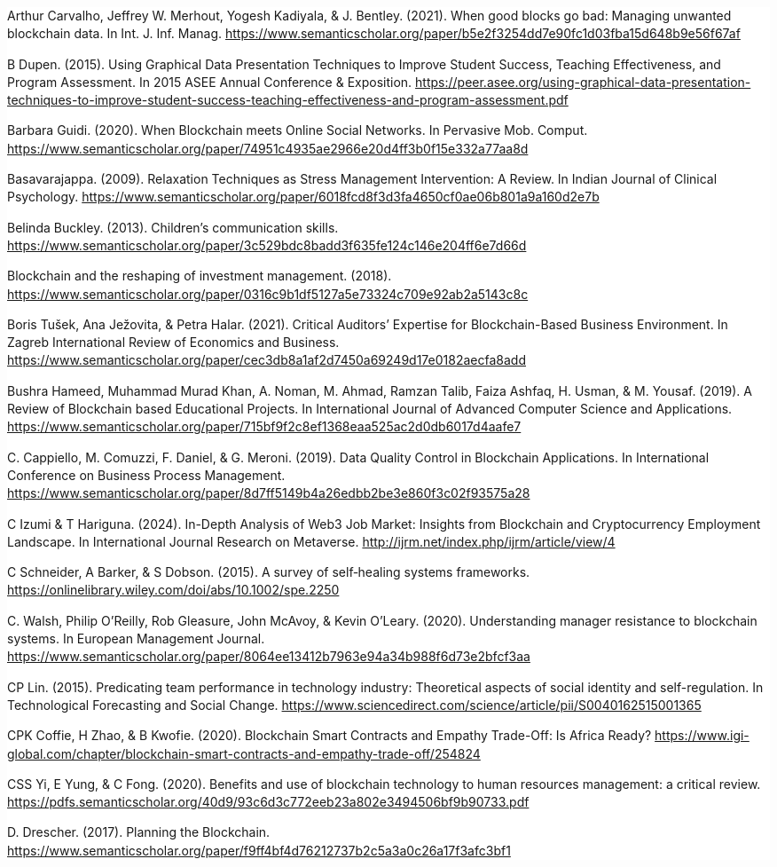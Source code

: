 Arthur Carvalho, Jeffrey W. Merhout, Yogesh Kadiyala, & J. Bentley. (2021). When good blocks go bad: Managing unwanted blockchain data. In Int. J. Inf. Manag. https://www.semanticscholar.org/paper/b5e2f3254dd7e90fc1d03fba15d648b9e56f67af

B Dupen. (2015). Using Graphical Data Presentation Techniques to Improve Student Success, Teaching Effectiveness, and Program Assessment. In 2015 ASEE Annual Conference & Exposition. https://peer.asee.org/using-graphical-data-presentation-techniques-to-improve-student-success-teaching-effectiveness-and-program-assessment.pdf

Barbara Guidi. (2020). When Blockchain meets Online Social Networks. In Pervasive Mob. Comput. https://www.semanticscholar.org/paper/74951c4935ae2966e20d4ff3b0f15e332a77aa8d

Basavarajappa. (2009). Relaxation Techniques as Stress Management Intervention: A Review. In Indian Journal of Clinical Psychology. https://www.semanticscholar.org/paper/6018fcd8f3d3fa4650cf0ae06b801a9a160d2e7b

Belinda Buckley. (2013). Children’s communication skills. https://www.semanticscholar.org/paper/3c529bdc8badd3f635fe124c146e204ff6e7d66d

Blockchain and the reshaping of investment management. (2018). https://www.semanticscholar.org/paper/0316c9b1df5127a5e73324c709e92ab2a5143c8c

Boris Tušek, Ana Ježovita, & Petra Halar. (2021). Critical Auditors’ Expertise for Blockchain-Based Business Environment. In Zagreb International Review of Economics and Business. https://www.semanticscholar.org/paper/cec3db8a1af2d7450a69249d17e0182aecfa8add

Bushra Hameed, Muhammad Murad Khan, A. Noman, M. Ahmad, Ramzan Talib, Faiza Ashfaq, H. Usman, & M. Yousaf. (2019). A Review of Blockchain based Educational Projects. In International Journal of Advanced Computer Science and Applications. https://www.semanticscholar.org/paper/715bf9f2c8ef1368eaa525ac2d0db6017d4aafe7

C. Cappiello, M. Comuzzi, F. Daniel, & G. Meroni. (2019). Data Quality Control in Blockchain Applications. In International Conference on Business Process Management. https://www.semanticscholar.org/paper/8d7ff5149b4a26edbb2be3e860f3c02f93575a28

C Izumi & T Hariguna. (2024). In-Depth Analysis of Web3 Job Market: Insights from Blockchain and Cryptocurrency Employment Landscape. In International Journal Research on Metaverse. http://ijrm.net/index.php/ijrm/article/view/4

C Schneider, A Barker, & S Dobson. (2015). A survey of self‐healing systems frameworks. https://onlinelibrary.wiley.com/doi/abs/10.1002/spe.2250

C. Walsh, Philip O’Reilly, Rob Gleasure, John McAvoy, & Kevin O’Leary. (2020). Understanding manager resistance to blockchain systems. In European Management Journal. https://www.semanticscholar.org/paper/8064ee13412b7963e94a34b988f6d73e2bfcf3aa

CP Lin. (2015). Predicating team performance in technology industry: Theoretical aspects of social identity and self-regulation. In Technological Forecasting and Social Change. https://www.sciencedirect.com/science/article/pii/S0040162515001365

CPK Coffie, H Zhao, & B Kwofie. (2020). Blockchain Smart Contracts and Empathy Trade-Off: Is Africa Ready? https://www.igi-global.com/chapter/blockchain-smart-contracts-and-empathy-trade-off/254824

CSS Yi, E Yung, & C Fong. (2020). Benefits and use of blockchain technology to human resources management: a critical review. https://pdfs.semanticscholar.org/40d9/93c6d3c772eeb23a802e3494506bf9b90733.pdf

D. Drescher. (2017). Planning the Blockchain. https://www.semanticscholar.org/paper/f9ff4bf4d76212737b2c5a3a0c26a17f3afc3bf1
